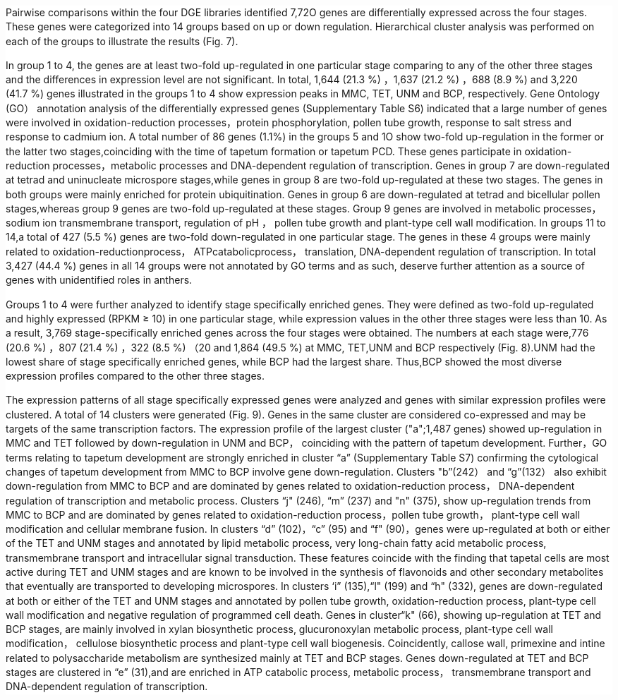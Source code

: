 Pairwise comparisons within the four DGE libraries identified 7,72O genes are differentially expressed across the four stages. These genes were categorized into 14 groups based on up or down regulation. Hierarchical cluster analysis was performed on each of the groups to illustrate the results (Fig. 7).

In group 1 to 4, the genes are at least two-fold up-regulated in one particular stage comparing to any of the other three stages and the differences in expression level are not significant. In total, 1,644 $( 2 1 . 3 \ \% )$ ，1,637 $( 2 1 . 2 ~ \% )$ ，688 $(8 . 9 \ \% )$ and 3,220 $( 4 1 . 7 ~ \% )$ genes illustrated in the groups 1 to 4 show expression peaks in MMC, TET, UNM and BCP, respectively. Gene Ontology (GO） annotation analysis of the differentially expressed genes (Supplementary Table S6) indicated that a large number of genes were involved in oxidation-reduction processes，protein phosphorylation, pollen tube growth, response to salt stress and response to cadmium ion. A total number of 86 genes $( 1 . 1 \% )$ in the groups 5 and 1O show two-fold up-regulation in the former or the latter two stages,coinciding with the time of tapetum formation or tapetum PCD. These genes participate in oxidation-reduction processes，metabolic processes and DNA-dependent regulation of transcription. Genes in group 7 are down-regulated at tetrad and uninucleate microspore stages,while genes in group 8 are two-fold up-regulated at these two stages. The genes in both groups were mainly enriched for protein ubiquitination. Genes in group 6 are down-regulated at tetrad and bicellular pollen stages,whereas group 9 genes are two-fold up-regulated at these stages. Group 9 genes are involved in metabolic processes， sodium ion transmembrane transport, regulation of $\mathrm { p H }$ ， pollen tube growth and plant-type cell wall modification. In groups 11 to 14,a total of 427 $( 5 . 5 ~ \% )$ genes are two-fold down-regulated in one particular stage. The genes in these 4 groups were mainly related to oxidation-reductionprocess， ATPcatabolicprocess， translation, DNA-dependent regulation of transcription. In total 3,427 $( 4 4 . 4 ~ \% )$ genes in all 14 groups were not annotated by GO terms and as such, deserve further attention as a source of genes with unidentified roles in anthers.

Groups 1 to 4 were further analyzed to identify stage specifically enriched genes. They were defined as two-fold up-regulated and highly expressed $( \mathrm { R P K M } ~ \geqslant ~ 1 0 )$ in one particular stage, while expression values in the other three stages were less than 10. As a result, 3,769 stage-specifically enriched genes across the four stages were obtained. The numbers at each stage were,776 $( 2 0 . 6 ~ \% )$ ，807 $( 2 1 . 4 ~ \% )$ ，322 $( 8 . 5 ~ \% )$ （20 and 1,864 $( 4 9 . 5 ~ \% )$ at MMC, TET,UNM and BCP respectively (Fig. 8).UNM had the lowest share of stage specifically enriched genes, while BCP had the largest share. Thus,BCP showed the most diverse expression profiles compared to the other three stages.

The expression patterns of all stage specifically expressed genes were analyzed and genes with similar expression profiles were clustered. A total of 14 clusters were generated (Fig. 9). Genes in the same cluster are considered co-expressed and may be targets of the same transcription factors. The expression profile of the largest cluster ("a";1,487 genes) showed up-regulation in MMC and TET followed by down-regulation in UNM and BCP， coinciding with the pattern of tapetum development. Further，GO terms relating to tapetum development are strongly enriched in cluster “a” (Supplementary Table S7) confirming the cytological changes of tapetum development from MMC to BCP involve gene down-regulation. Clusters "b”(242） and “g”(132） also exhibit down-regulation from MMC to BCP and are dominated by genes related to oxidation-reduction process， DNA-dependent regulation of transcription and metabolic process. Clusters “j" (246), “m” (237) and "n" (375), show up-regulation trends from MMC to BCP and are dominated by genes related to oxidation-reduction process，pollen tube growth， plant-type cell wall modification and cellular membrane fusion. In clusters “d” (102)，“c” (95) and “f" (90)，genes were up-regulated at both or either of the TET and UNM stages and annotated by lipid metabolic process, very long-chain fatty acid metabolic process, transmembrane transport and intracellular signal transduction. These features coincide with the finding that tapetal cells are most active during TET and UNM stages and are known to be involved in the synthesis of flavonoids and other secondary metabolites that eventually are transported to developing microspores. In clusters ‘i” (135),“l" (199) and “h" (332), genes are down-regulated at both or either of the TET and UNM stages and annotated by pollen tube growth, oxidation-reduction process, plant-type cell wall modification and negative regulation of programmed cell death. Genes in cluster“k" (66), showing up-regulation at TET and BCP stages, are mainly involved in xylan biosynthetic process, glucuronoxylan metabolic process, plant-type cell wall modification， cellulose biosynthetic process and plant-type cell wall biogenesis. Coincidently, callose wall, primexine and intine related to polysaccharide metabolism are synthesized mainly at TET and BCP stages. Genes down-regulated at TET and BCP stages are clustered in “e” (31),and are enriched in ATP catabolic process, metabolic process， transmembrane transport and DNA-dependent regulation of transcription.
